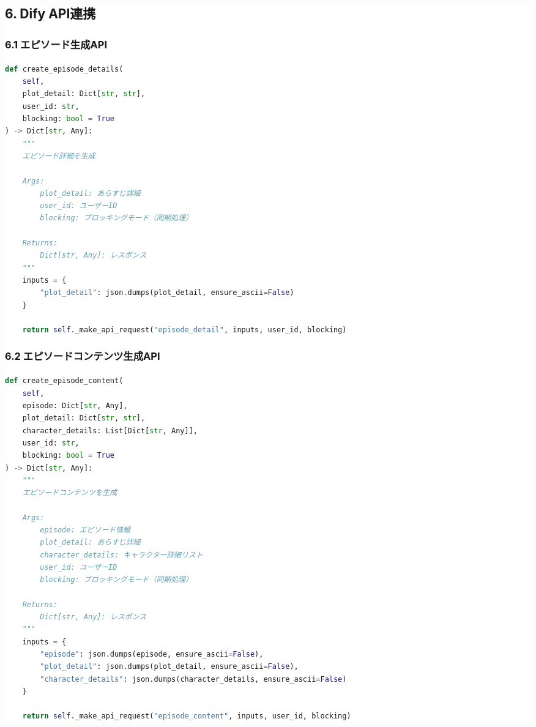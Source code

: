 ## 6. Dify API連携

### 6.1 エピソード生成API

```python
def create_episode_details(
    self,
    plot_detail: Dict[str, str],
    user_id: str,
    blocking: bool = True
) -> Dict[str, Any]:
    """
    エピソード詳細を生成

    Args:
        plot_detail: あらすじ詳細
        user_id: ユーザーID
        blocking: ブロッキングモード（同期処理）

    Returns:
        Dict[str, Any]: レスポンス
    """
    inputs = {
        "plot_detail": json.dumps(plot_detail, ensure_ascii=False)
    }

    return self._make_api_request("episode_detail", inputs, user_id, blocking)
```

### 6.2 エピソードコンテンツ生成API

```python
def create_episode_content(
    self,
    episode: Dict[str, Any],
    plot_detail: Dict[str, str],
    character_details: List[Dict[str, Any]],
    user_id: str,
    blocking: bool = True
) -> Dict[str, Any]:
    """
    エピソードコンテンツを生成

    Args:
        episode: エピソード情報
        plot_detail: あらすじ詳細
        character_details: キャラクター詳細リスト
        user_id: ユーザーID
        blocking: ブロッキングモード（同期処理）

    Returns:
        Dict[str, Any]: レスポンス
    """
    inputs = {
        "episode": json.dumps(episode, ensure_ascii=False),
        "plot_detail": json.dumps(plot_detail, ensure_ascii=False),
        "character_details": json.dumps(character_details, ensure_ascii=False)
    }

    return self._make_api_request("episode_content", inputs, user_id, blocking)
```
